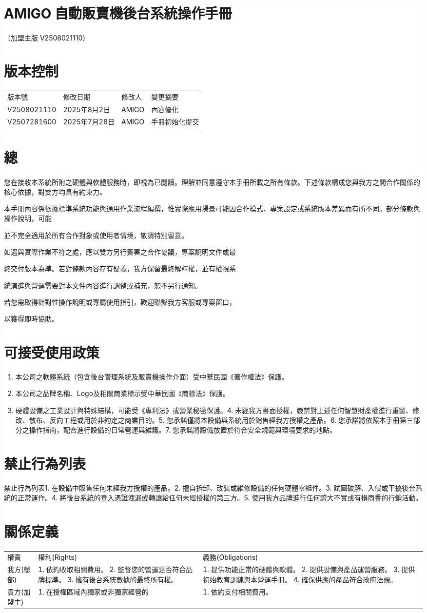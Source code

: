 # AMIGO 自動販賣機後台系統操作手冊

（加盟主版 V2508021110）

# 版本控制

<table><tr><td>版本號</td><td>修改日期</td><td>修改人</td><td>變更摘要</td></tr><tr><td>V2508021110</td><td>2025年8月2日</td><td>AMIGO</td><td>內容優化</td></tr><tr><td>V2507281600</td><td>2025年7月28日</td><td>AMIGO</td><td>手冊初始化提交</td></tr></table>

# 總

您在接收本系統所附之硬體與軟體服務時，即視為已閱讀。理解並同意遵守本手冊所載之所有條款。下述條款構成您與我方之間合作關係的核心依據，對雙方均具有約束力。

本手冊內容係依據標準系統功能與通用作業流程編撰，惟實際應用場景可能因合作模式、專案設定或系統版本差異而有所不同。部分條款與操作說明，可能

並不完全適用於所有合作對象或使用者情境，敬請特別留意。

如遇與實際作業不符之處，應以雙方另行簽署之合作協議，專案說明文件或最

終交付版本為準。若對條款內容存有疑義，我方保留最終解釋權，並有權視系

統演進與營運需要對本文件內容進行調整或補充，恕不另行通知。

若您需取得針對性操作說明或專屬使用指引，歡迎聯繫我方客服或專案窗口，

以獲得即時協助。

# 可接受使用政策

1. 本公司之軟體系統（包含後台管理系統及販賣機操作介面）受中華民國《著作權法》保護。

2. 本公司之品牌名稱、Logo及相關商業標示受中華民國《商標法》保護。

3. 硬體設備之工業設計與特殊結構，可能受《專利法》或營業秘密保護。4. 未經我方書面授權，嚴禁對上述任何智慧財產權進行重製、修改、散布、反向工程或用於非約定之商業目的。5. 您承諾僅將本設備與系統用於銷售經我方授權之產品。6. 您承諾將依照本手冊第三部分之操作指南，配合進行設備的日常營運與維護。7. 您承諾將設備放置於符合安全規範與環境要求的地點。

# 禁止行為列表

禁止行為列表1. 在設備中販售任何未經我方授權的產品。2. 擅自拆卸、改裝或維修設備的任何硬體零組件。3. 試圖破解、入侵或干擾後台系統的正常運作。4. 將後台系統的登入憑證洩漏或轉讓給任何未經授權的第三方。5. 使用我方品牌進行任何誇大不實或有損商譽的行銷活動。

# 關係定義

<table><tr><td>權責</td><td>權利(Rights)</td><td>義務(Obligations)</td></tr><tr><td>我方(總部)</td><td>1. 依約收取相關費用。
2. 監督您的營運是否符合品牌標準。
3. 擁有後台系統數據的最終所有權。</td><td>1. 提供功能正常的硬體與軟體。
2. 提供設備與產品運營服務。
3. 提供初始教育訓練與本營運手冊。
4. 確保供應的產品符合政府法規。</td></tr><tr><td>貴方(加盟主)</td><td>1. 在授權區域內獨家或非獨家經營的</td><td>1. 依約支付相關費用。</td></tr></table>
